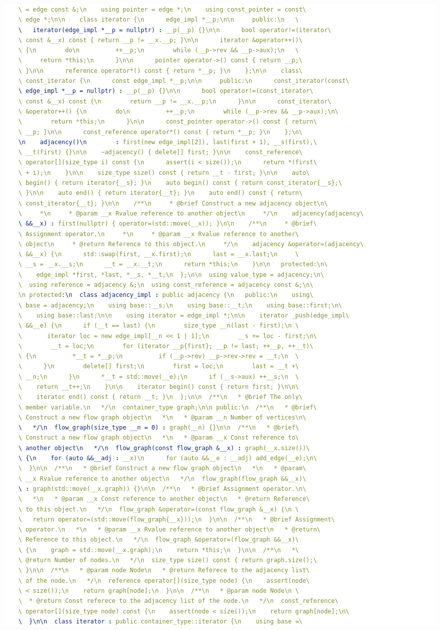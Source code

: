 ```yaml
    \ = edge const &;\n    using pointer = edge *;\n    using const_pointer = const\
    \ edge *;\n\n    class iterator {\n      edge_impl *__p;\n\n     public:\n   \
    \   iterator(edge_impl *__p = nullptr) : __p(__p) {}\n\n      bool operator!=(iterator\
    \ const &__x) const { return __p != __x.__p; }\n\n      iterator &operator++()\
    \ {\n        do\n          ++__p;\n        while (__p->rev && __p->aux);\n   \
    \     return *this;\n      }\n\n      pointer operator->() const { return __p;\
    \ }\n\n      reference operator*() const { return *__p; }\n    };\n\n    class\
    \ const_iterator {\n      const edge_impl *__p;\n\n     public:\n      const_iterator(const\
    \ edge_impl *__p = nullptr) : __p(__p) {}\n\n      bool operator!=(const_iterator\
    \ const &__x) const {\n        return __p != __x.__p;\n      }\n\n      const_iterator\
    \ &operator++() {\n        do\n          ++__p;\n        while (__p->rev && __p->aux);\n\
    \        return *this;\n      }\n\n      const_pointer operator->() const { return\
    \ __p; }\n\n      const_reference operator*() const { return *__p; }\n    };\n\
    \n    adjacency()\n        : first(new edge_impl[2]), last(first + 1), __s(first),\
    \ __t(first) {}\n\n    ~adjacency() { delete[] first; }\n\n    const_reference\
    \ operator[](size_type i) const {\n      assert(i < size());\n      return *(first\
    \ + i);\n    }\n\n    size_type size() const { return __t - first; }\n\n    auto\
    \ begin() { return iterator{__s}; }\n    auto begin() const { return const_iterator{__s};\
    \ }\n\n    auto end() { return iterator{__t}; }\n    auto end() const { return\
    \ const_iterator{__t}; }\n\n    /**\n     * @brief Construct a new adjacency object\n\
    \     *\n     * @param __x Rvalue reference to another object\n     */\n    adjacency(adjacency\
    \ &&__x) : first(nullptr) { operator=(std::move(__x)); }\n\n    /**\n     * @brief\
    \ Assignment operator.\n     *\n     * @param __x Rvalue reference to another\
    \ object\n     * @return Reference to this object.\n     */\n    adjacency &operator=(adjacency\
    \ &&__x) {\n      std::swap(first, __x.first);\n      last = __x.last;\n     \
    \ __s = __x.__s;\n      __t = __x.__t;\n      return *this;\n    }\n\n   protected:\n\
    \    edge_impl *first, *last, *__s, *__t;\n  };\n\n  using value_type = adjacency;\n\
    \  using reference = adjacency &;\n  using const_reference = adjacency const &;\n\
    \n protected:\n  class adjacency_impl : public adjacency {\n   public:\n    using\
    \ base = adjacency;\n    using base::__s;\n    using base::__t;\n    using base::first;\n\
    \    using base::last;\n\n    using iterator = edge_impl *;\n\n    iterator _push(edge_impl\
    \ &&__e) {\n      if (__t == last) {\n        size_type __n(last - first);\n \
    \       iterator loc = new edge_impl[__n << 1 | 1];\n        __s += loc - first;\n\
    \        __t = loc;\n        for (iterator __p{first}; __p != last; ++__p, ++__t)\
    \ {\n          *__t = *__p;\n          if (__p->rev) __p->rev->rev = __t;\n  \
    \      }\n        delete[] first;\n        first = loc;\n        last = __t +\
    \ __n;\n      }\n      *__t = std::move(__e);\n      if (__s->aux) ++__s;\n  \
    \    return __t++;\n    }\n\n    iterator begin() const { return first; }\n\n\
    \    iterator end() const { return __t; }\n  };\n\n  /**\n   * @brief The only\
    \ member variable.\n   */\n  container_type graph;\n\n public:\n  /**\n   * @brief\
    \ Construct a new flow graph object\n   *\n   * @param __n Number of vertices\n\
    \   */\n  flow_graph(size_type __n = 0) : graph(__n) {}\n\n  /**\n   * @brief\
    \ Construct a new flow graph object\n   *\n   * @param __x Const reference to\
    \ another object\n   */\n  flow_graph(const flow_graph &__x) : graph(__x.size())\
    \ {\n    for (auto &&__adj : __x)\n      for (auto &&__e : __adj) add_edge(__e);\n\
    \  }\n\n  /**\n   * @brief Construct a new flow graph object\n   *\n   * @param\
    \ __x Rvalue reference to another object\n   */\n  flow_graph(flow_graph &&__x)\
    \ : graph(std::move(__x.graph)) {}\n\n  /**\n   * @brief Assignment operator.\n\
    \   *\n   * @param __x Const reference to another object\n   * @return Reference\
    \ to this object.\n   */\n  flow_graph &operator=(const flow_graph &__x) {\n \
    \   return operator=(std::move(flow_graph{__x}));\n  }\n\n  /**\n   * @brief Assignment\
    \ operator.\n   *\n   * @param __x Rvalue reference to another object\n   * @return\
    \ Reference to this object.\n   */\n  flow_graph &operator=(flow_graph &&__x)\
    \ {\n    graph = std::move(__x.graph);\n    return *this;\n  }\n\n  /**\n   *\
    \ @return Number of nodes.\n   */\n  size_type size() const { return graph.size();\
    \ }\n\n  /**\n   * @param node Node\n   * @return Referece to the adjacency list\
    \ of the node.\n   */\n  reference operator[](size_type node) {\n    assert(node\
    \ < size());\n    return graph[node];\n  }\n\n  /**\n   * @param node Node\n \
    \  * @return Const referece to the adjacency list of the node.\n   */\n  const_reference\
    \ operator[](size_type node) const {\n    assert(node < size());\n    return graph[node];\n\
    \  }\n\n  class iterator : public container_type::iterator {\n    using base =\
```